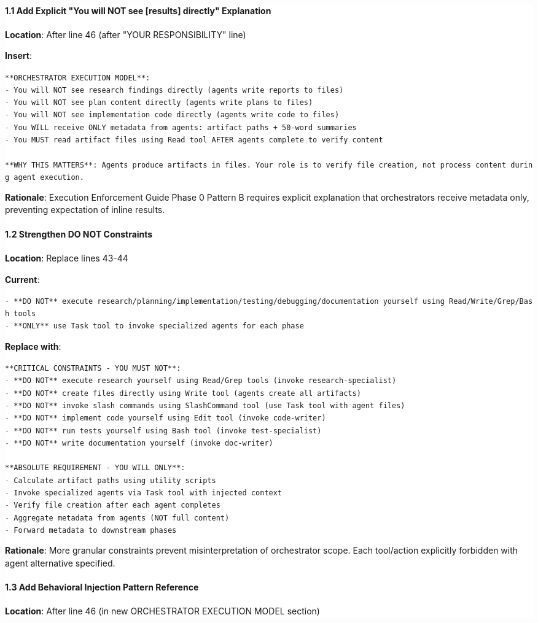 #### 1.1 Add Explicit "You will NOT see [results] directly" Explanation

**Location**: After line 46 (after "YOUR RESPONSIBILITY" line)

**Insert**:
```markdown
**ORCHESTRATOR EXECUTION MODEL**:
- You will NOT see research findings directly (agents write reports to files)
- You will NOT see plan content directly (agents write plans to files)
- You will NOT see implementation code directly (agents write code to files)
- You WILL receive ONLY metadata from agents: artifact paths + 50-word summaries
- You MUST read artifact files using Read tool AFTER agents complete to verify content

**WHY THIS MATTERS**: Agents produce artifacts in files. Your role is to verify file creation, not process content during agent execution.
```

**Rationale**: Execution Enforcement Guide Phase 0 Pattern B requires explicit explanation that orchestrators receive metadata only, preventing expectation of inline results.

#### 1.2 Strengthen DO NOT Constraints

**Location**: Replace lines 43-44

**Current**:
```markdown
- **DO NOT** execute research/planning/implementation/testing/debugging/documentation yourself using Read/Write/Grep/Bash tools
- **ONLY** use Task tool to invoke specialized agents for each phase
```

**Replace with**:
```markdown
**CRITICAL CONSTRAINTS - YOU MUST NOT**:
- **DO NOT** execute research yourself using Read/Grep tools (invoke research-specialist)
- **DO NOT** create files directly using Write tool (agents create all artifacts)
- **DO NOT** invoke slash commands using SlashCommand tool (use Task tool with agent files)
- **DO NOT** implement code yourself using Edit tool (invoke code-writer)
- **DO NOT** run tests yourself using Bash tool (invoke test-specialist)
- **DO NOT** write documentation yourself (invoke doc-writer)

**ABSOLUTE REQUIREMENT - YOU WILL ONLY**:
- Calculate artifact paths using utility scripts
- Invoke specialized agents via Task tool with injected context
- Verify file creation after each agent completes
- Aggregate metadata from agents (NOT full content)
- Forward metadata to downstream phases
```

**Rationale**: More granular constraints prevent misinterpretation of orchestrator scope. Each tool/action explicitly forbidden with agent alternative specified.

#### 1.3 Add Behavioral Injection Pattern Reference

**Location**: After line 46 (in new ORCHESTRATOR EXECUTION MODEL section)
